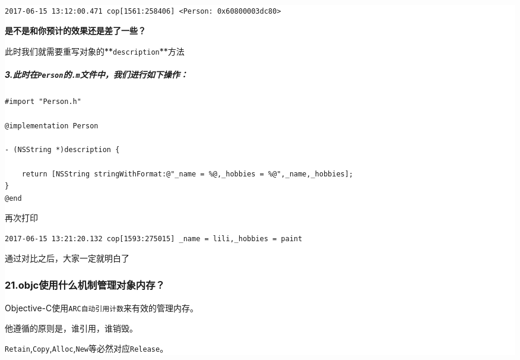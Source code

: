 ```objc
2017-06-15 13:12:00.471 cop[1561:258406] <Person: 0x60800003dc80>
```

**是不是和你预计的效果还是差了一些？**

此时我们就需要重写对象的**`description`**方法

##### 3.此时在`Person`的`.m`文件中，我们进行如下操作：

```objc
#import "Person.h"

@implementation Person

- (NSString *)description {

    return [NSString stringWithFormat:@"_name = %@,_hobbies = %@",_name,_hobbies];
}
@end
```

再次打印

```objc
2017-06-15 13:21:20.132 cop[1593:275015] _name = lili,_hobbies = paint
```

 通过对比之后，大家一定就明白了


### 21.objc使用什么机制管理对象内存？

Objective-C使用`ARC自动引用计数`来有效的管理内存。

他遵循的原则是，谁引用，谁销毁。

`Retain`,`Copy`,`Alloc`,`New`等必然对应`Release`。








